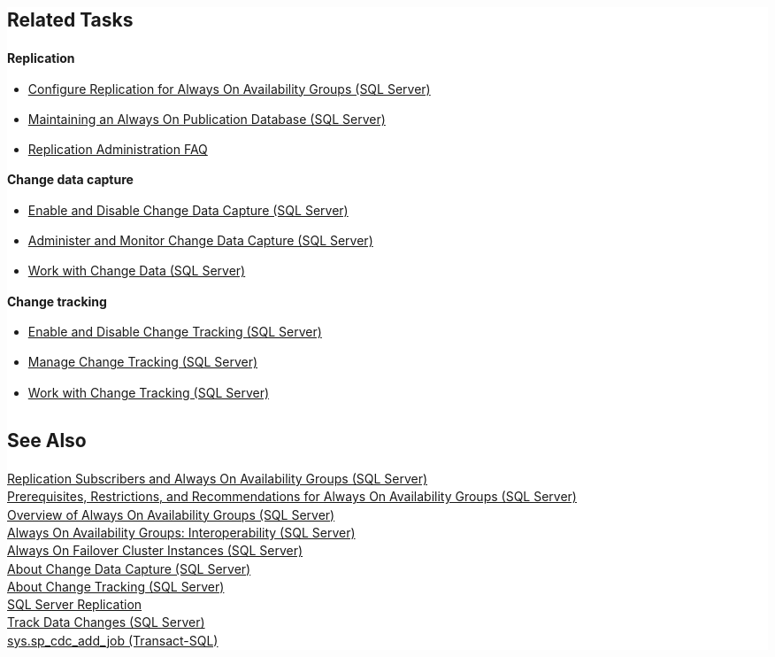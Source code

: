 ##  <a name="RelatedTasks"></a> Related Tasks  
 **Replication**  
  
-   [Configure Replication for Always On Availability Groups &#40;SQL Server&#41;](../../../database-engine/availability-groups/windows/configure-replication-for-always-on-availability-groups-sql-server.md)  
  
-   [Maintaining an Always On Publication Database &#40;SQL Server&#41;](../../../database-engine/availability-groups/windows/maintaining-an-always-on-publication-database-sql-server.md)  
  
-   [Replication Administration FAQ](../../../relational-databases/replication/administration/frequently-asked-questions-for-replication-administrators.md)  
  
 **Change data capture**  
  
-   [Enable and Disable Change Data Capture &#40;SQL Server&#41;](../../../relational-databases/track-changes/enable-and-disable-change-data-capture-sql-server.md)  
  
-   [Administer and Monitor Change Data Capture &#40;SQL Server&#41;](../../../relational-databases/track-changes/administer-and-monitor-change-data-capture-sql-server.md)  
  
-   [Work with Change Data &#40;SQL Server&#41;](../../../relational-databases/track-changes/work-with-change-data-sql-server.md)  
  
 **Change tracking**  
  
-   [Enable and Disable Change Tracking &#40;SQL Server&#41;](../../../relational-databases/track-changes/enable-and-disable-change-tracking-sql-server.md)  
  
-   [Manage Change Tracking &#40;SQL Server&#41;](../../../relational-databases/track-changes/manage-change-tracking-sql-server.md)  
  
-   [Work with Change Tracking &#40;SQL Server&#41;](../../../relational-databases/track-changes/work-with-change-tracking-sql-server.md)  
  
## See Also  
 [Replication Subscribers and Always On Availability Groups &#40;SQL Server&#41;](../../../database-engine/availability-groups/windows/replication-subscribers-and-always-on-availability-groups-sql-server.md)   
 [Prerequisites, Restrictions, and Recommendations for Always On Availability Groups &#40;SQL Server&#41;](../../../database-engine/availability-groups/windows/prereqs-restrictions-recommendations-always-on-availability.md)   
 [Overview of Always On Availability Groups &#40;SQL Server&#41;](../../../database-engine/availability-groups/windows/overview-of-always-on-availability-groups-sql-server.md)   
 [Always On Availability Groups: Interoperability &#40;SQL Server&#41;](../../../database-engine/availability-groups/windows/always-on-availability-groups-interoperability-sql-server.md)   
 [Always On Failover Cluster Instances &#40;SQL Server&#41;](../../../sql-server/failover-clusters/windows/always-on-failover-cluster-instances-sql-server.md)   
 [About Change Data Capture &#40;SQL Server&#41;](../../../relational-databases/track-changes/about-change-data-capture-sql-server.md)   
 [About Change Tracking &#40;SQL Server&#41;](../../../relational-databases/track-changes/about-change-tracking-sql-server.md)   
 [SQL Server Replication](../../../relational-databases/replication/sql-server-replication.md)   
 [Track Data Changes &#40;SQL Server&#41;](../../../relational-databases/track-changes/track-data-changes-sql-server.md)   
 [sys.sp_cdc_add_job &#40;Transact-SQL&#41;](../../../relational-databases/system-stored-procedures/sys-sp-cdc-add-job-transact-sql.md)  
  
  
